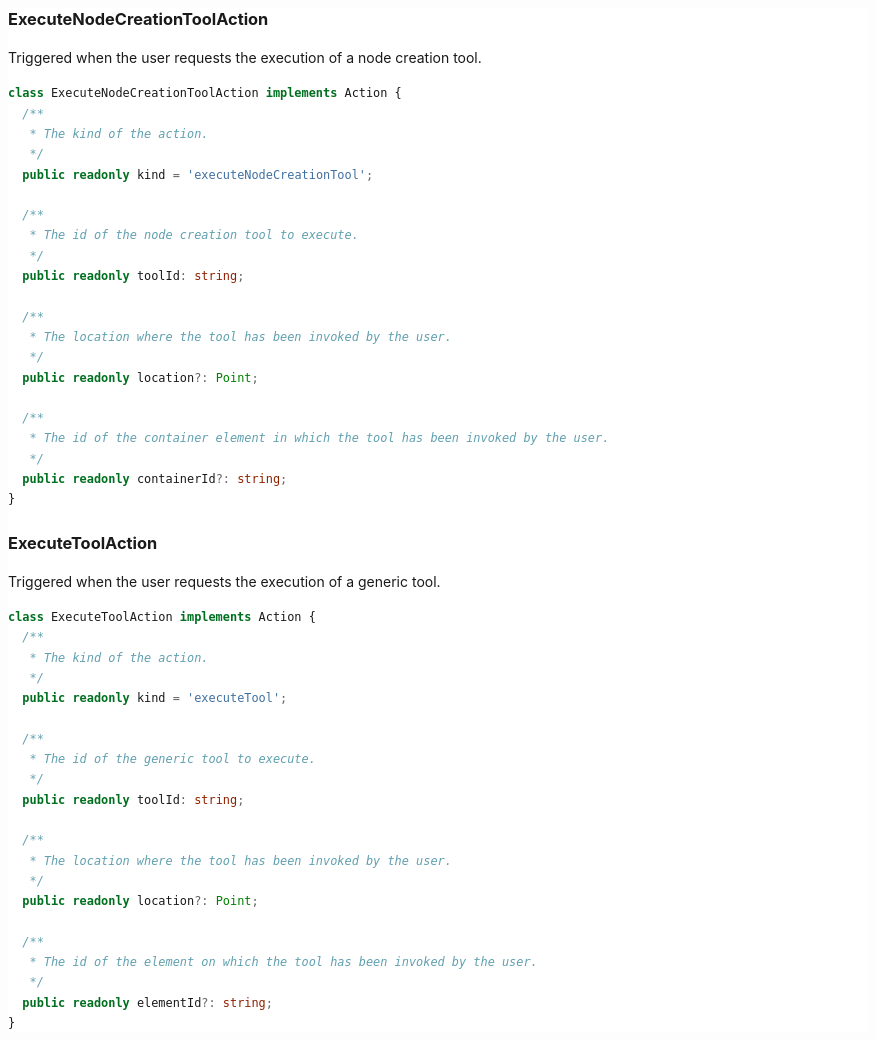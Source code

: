 ### ExecuteNodeCreationToolAction

Triggered when the user requests the execution of a node creation tool.

```typescript
class ExecuteNodeCreationToolAction implements Action {
  /**
   * The kind of the action.
   */
  public readonly kind = 'executeNodeCreationTool';

  /**
   * The id of the node creation tool to execute.
   */
  public readonly toolId: string;

  /**
   * The location where the tool has been invoked by the user.
   */
  public readonly location?: Point;

  /**
   * The id of the container element in which the tool has been invoked by the user.
   */
  public readonly containerId?: string;
}
```

### ExecuteToolAction

Triggered when the user requests the execution of a generic tool.

```typescript
class ExecuteToolAction implements Action {
  /**
   * The kind of the action.
   */
  public readonly kind = 'executeTool';

  /**
   * The id of the generic tool to execute.
   */
  public readonly toolId: string;
  
  /**
   * The location where the tool has been invoked by the user.
   */
  public readonly location?: Point;

  /**
   * The id of the element on which the tool has been invoked by the user.
   */
  public readonly elementId?: string;
}
```
